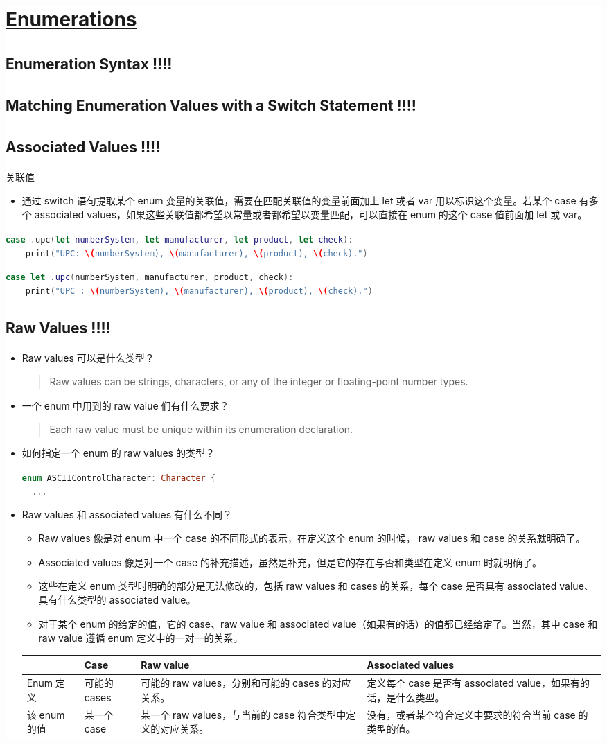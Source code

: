 # [Enumerations](https://developer.apple.com/library/content/documentation/Swift/Conceptual/Swift_Programming_Language/Enumerations.html)

## Enumeration Syntax !!!!
## Matching Enumeration Values with a Switch Statement !!!!

## Associated Values !!!!

关联值

* 通过 switch 语句提取某个 enum 变量的关联值，需要在匹配关联值的变量前面加上 let 或者 var 用以标识这个变量。若某个 case 有多个 associated values，如果这些关联值都希望以常量或者都希望以变量匹配，可以直接在 enum 的这个 case 值前面加 let 或 var。

```swift
case .upc(let numberSystem, let manufacturer, let product, let check):
    print("UPC: \(numberSystem), \(manufacturer), \(product), \(check).")
```

```swift
case let .upc(numberSystem, manufacturer, product, check):
    print("UPC : \(numberSystem), \(manufacturer), \(product), \(check).")
```

## Raw Values !!!!

* Raw values 可以是什么类型？

  > Raw values can be strings, characters, or any of the integer or floating-point number types.

* 一个 enum 中用到的 raw value 们有什么要求？

  > Each raw value must be unique within its enumeration declaration.

* 如何指定一个 enum 的 raw values 的类型？

  ```swift
  enum ASCIIControlCharacter: Character {
    ...
  ```

* Raw values 和 associated values 有什么不同？

  - Raw values 像是对 enum 中一个 case 的不同形式的表示，在定义这个 enum 的时候， raw values 和 case 的关系就明确了。

  - Associated values 像是对一个 case 的补充描述，虽然是补充，但是它的存在与否和类型在定义 enum 时就明确了。

  - 这些在定义 enum 类型时明确的部分是无法修改的，包括 raw values 和 cases 的关系，每个 case 是否具有 associated value、具有什么类型的 associated value。

  - 对于某个 enum 的给定的值，它的 case、raw value 和 associated value（如果有的话）的值都已经给定了。当然，其中 case 和 raw value 遵循 enum 定义中的一对一的关系。

  |              | Case         | Raw value                                                   | Associated values                                               |
  |--------------|--------------|-------------------------------------------------------------|-----------------------------------------------------------------|
  | Enum 定义    | 可能的 cases | 可能的 raw values，分别和可能的 cases 的对应关系。          | 定义每个 case 是否有 associated value，如果有的话，是什么类型。 |
  | 该 enum 的值 | 某一个 case  | 某一个 raw values，与当前的 case 符合类型中定义的对应关系。 | 没有，或者某个符合定义中要求的符合当前 case 的类型的值。        |
